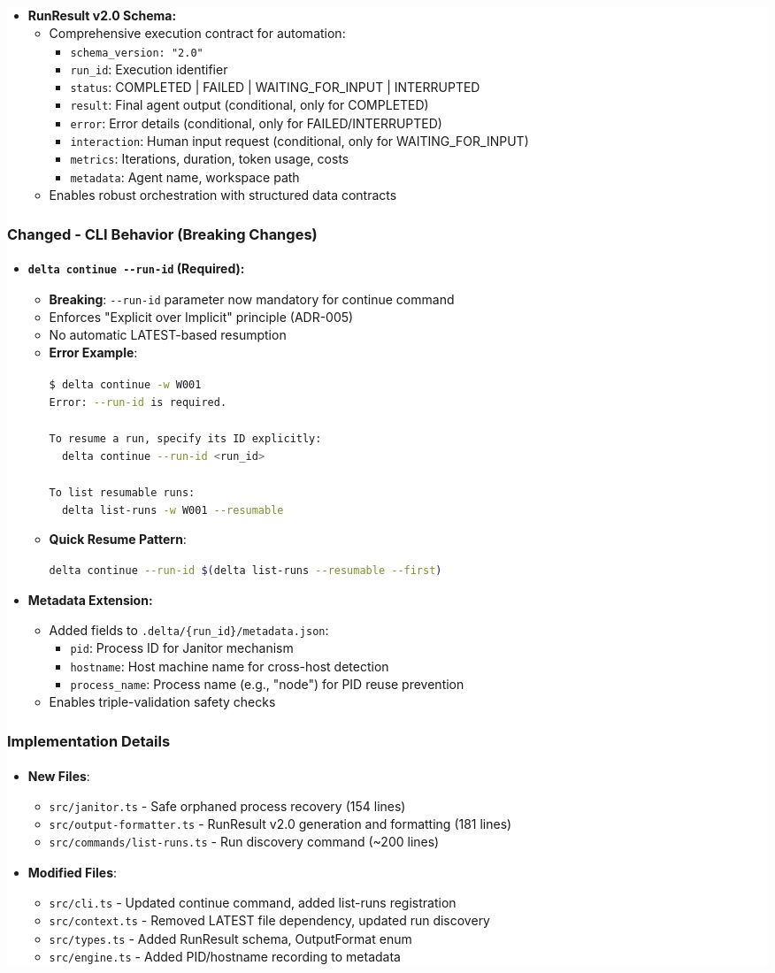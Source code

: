 - **RunResult v2.0 Schema:**
  - Comprehensive execution contract for automation:
    - `schema_version: "2.0"`
    - `run_id`: Execution identifier
    - `status`: COMPLETED | FAILED | WAITING_FOR_INPUT | INTERRUPTED
    - `result`: Final agent output (conditional, only for COMPLETED)
    - `error`: Error details (conditional, only for FAILED/INTERRUPTED)
    - `interaction`: Human input request (conditional, only for WAITING_FOR_INPUT)
    - `metrics`: Iterations, duration, token usage, costs
    - `metadata`: Agent name, workspace path
  - Enables robust orchestration with structured data contracts

### Changed - CLI Behavior (Breaking Changes)

- **`delta continue --run-id` (Required):**
  - **Breaking**: `--run-id` parameter now mandatory for continue command
  - Enforces "Explicit over Implicit" principle (ADR-005)
  - No automatic LATEST-based resumption
  - **Error Example**:
    ```bash
    $ delta continue -w W001
    Error: --run-id is required.

    To resume a run, specify its ID explicitly:
      delta continue --run-id <run_id>

    To list resumable runs:
      delta list-runs -w W001 --resumable
    ```
  - **Quick Resume Pattern**:
    ```bash
    delta continue --run-id $(delta list-runs --resumable --first)
    ```

- **Metadata Extension:**
  - Added fields to `.delta/{run_id}/metadata.json`:
    - `pid`: Process ID for Janitor mechanism
    - `hostname`: Host machine name for cross-host detection
    - `process_name`: Process name (e.g., "node") for PID reuse prevention
  - Enables triple-validation safety checks

### Implementation Details

- **New Files**:
  - `src/janitor.ts` - Safe orphaned process recovery (154 lines)
  - `src/output-formatter.ts` - RunResult v2.0 generation and formatting (181 lines)
  - `src/commands/list-runs.ts` - Run discovery command (~200 lines)

- **Modified Files**:
  - `src/cli.ts` - Updated continue command, added list-runs registration
  - `src/context.ts` - Removed LATEST file dependency, updated run discovery
  - `src/types.ts` - Added RunResult schema, OutputFormat enum
  - `src/engine.ts` - Added PID/hostname recording to metadata

